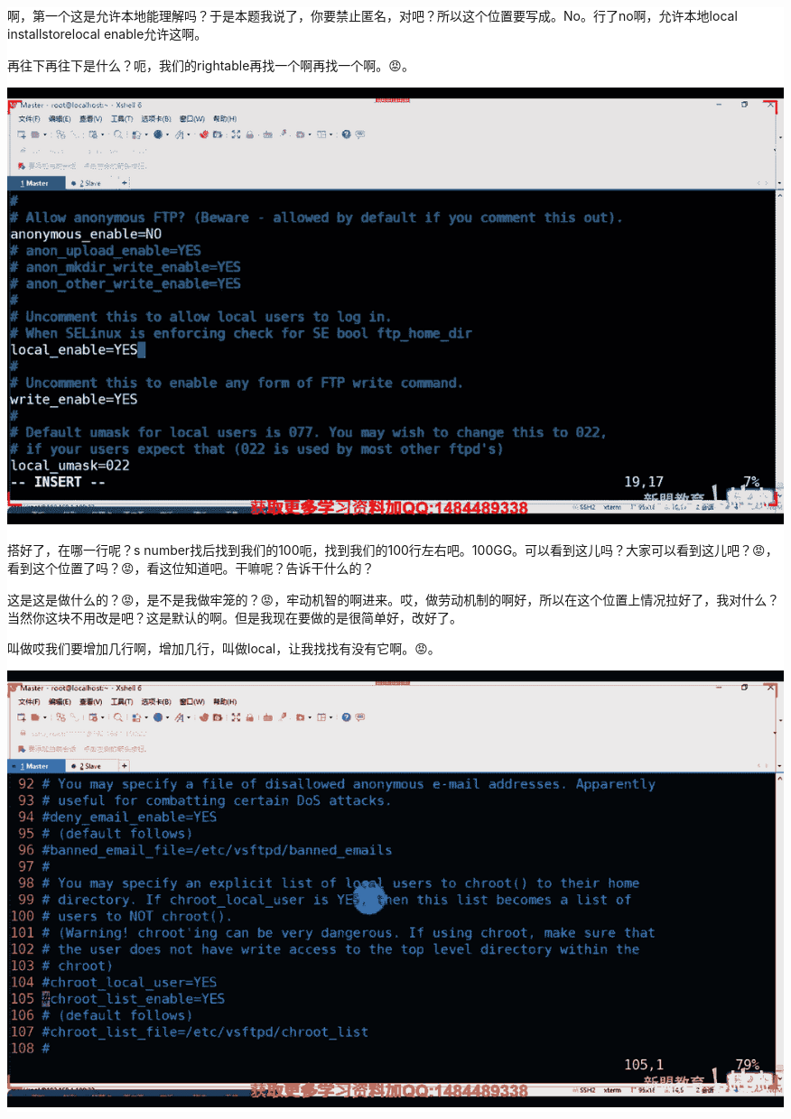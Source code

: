 啊，第一个这是允许本地能理解吗？于是本题我说了，你要禁止匿名，对吧？所以这个位置要写成。No。行了no啊，允许本地local installstorelocal enable允许这啊。

再往下再往下是什么？呃，我们的rightable再找一个啊再找一个啊。😡。

![](img/6bf56b490ed48f4233b22cc221f5f4c4_81.png)

搭好了，在哪一行呢？s number找后找到我们的100呃，找到我们的100行左右吧。100GG。可以看到这儿吗？大家可以看到这儿吧？😡，看到这个位置了吗？😡，看这位知道吧。干嘛呢？告诉干什么的？

这是这是做什么的？😡，是不是我做牢笼的？😡，牢动机智的啊进来。哎，做劳动机制的啊好，所以在这个位置上情况拉好了，我对什么？当然你这块不用改是吧？这是默认的啊。但是我现在要做的是很简单好，改好了。

叫做哎我们要增加几行啊，增加几行，叫做local，让我找找有没有它啊。😡。

![](img/6bf56b490ed48f4233b22cc221f5f4c4_83.png)
